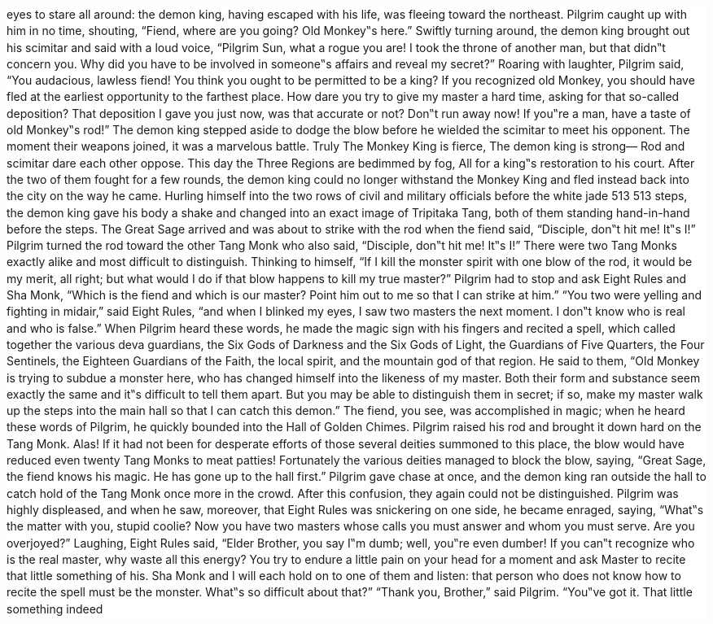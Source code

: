 eyes to stare all around: the demon king, having escaped with his life, was fleeing
toward the northeast. Pilgrim caught up with him in no time, shouting, “Fiend, where
are you going? Old Monkey‟s here.” Swiftly turning around, the demon king brought
out his scimitar and said with a loud voice, “Pilgrim Sun, what a rogue you are! I took
the throne of another man, but that didn‟t concern you. Why did you have to be
involved in someone‟s affairs and reveal my secret?” Roaring with laughter, Pilgrim
said, “You audacious, lawless fiend! You think you ought to be permitted to be a king?
If you recognized old Monkey, you should have fled at the earliest opportunity to the
farthest place. How dare you try to give my master a hard time, asking for that so-called
deposition? That deposition I gave you just now, was that accurate or not? Don‟t run
away now! If you‟re a man, have a taste of old Monkey‟s rod!”
The demon king stepped aside to dodge the blow before he wielded the scimitar
to meet his opponent. The moment their weapons joined, it was a marvelous battle.
Truly
The Monkey King is fierce,
The demon king is strong—
Rod and scimitar dare each other oppose.
This day the Three Regions are bedimmed by fog,
All for a king‟s restoration to his court.
After the two of them fought for a few rounds, the demon king could no longer
withstand the Monkey King and fled instead back into the city on the way he came.
Hurling himself into the two rows of civil and military officials before the white jade
513
513
steps, the demon king gave his body a shake and changed into an exact image of
Tripitaka Tang, both of them standing hand-in-hand before the steps. The Great Sage
arrived and was about to strike with the rod when the fiend said, “Disciple, don‟t hit me!
It‟s I!” Pilgrim turned the rod toward the other Tang Monk who also said, “Disciple,
don‟t hit me! It‟s I!”
There were two Tang Monks exactly alike and most difficult to distinguish.
Thinking to himself, “If I kill the monster spirit with one blow of the rod, it would be
my merit, all right; but what would I do if that blow happens to kill my true master?”
Pilgrim had to stop and ask Eight Rules and Sha Monk, “Which is the fiend and which
is our master? Point him out to me so that I can strike at him.”
“You two were yelling and fighting in midair,” said Eight Rules, “and when I
blinked my eyes, I saw two masters the next moment. I don‟t know who is real and who
is false.” When Pilgrim heard these words, he made the magic sign with his fingers and
recited a spell, which called together the various deva guardians, the Six Gods of
Darkness and the Six Gods of Light, the Guardians of Five Quarters, the Four Sentinels,
the Eighteen Guardians of the Faith, the local spirit, and the mountain god of that
region. He said to them, “Old Monkey is trying to subdue a monster here, who has
changed himself into the likeness of my master. Both their form and substance seem
exactly the same and it‟s difficult to tell them apart. But you may be able to distinguish
them in secret; if so, make my master walk up the steps into the main hall so that I can
catch this demon.”
The fiend, you see, was accomplished in magic; when he heard these words of
Pilgrim, he quickly bounded into the Hall of Golden Chimes. Pilgrim raised his rod and
brought it down hard on the Tang Monk. Alas! If it had not been for desperate efforts of
those several deities summoned to this place, the blow would have reduced even twenty
Tang Monks to meat patties! Fortunately the various deities managed to block the blow,
saying, “Great Sage, the fiend knows his magic. He has gone up to the hall first.”
Pilgrim gave chase at once, and the demon king ran outside the hall to catch hold of the
Tang Monk once more in the crowd. After this confusion, they again could not be
distinguished.
Pilgrim was highly displeased, and when he saw, moreover, that Eight Rules
was snickering on one side, he became enraged, saying, “What‟s the matter with you,
stupid coolie? Now you have two masters whose calls you must answer and whom you
must serve. Are you overjoyed?” Laughing, Eight Rules said, “Elder Brother, you say
I‟m dumb; well, you‟re even dumber! If you can‟t recognize who is the real master, why
waste all this energy? You try to endure a little pain on your head for a moment and ask
Master to recite that little something of his. Sha Monk and I will each hold on to one of
them and listen: that person who does not know how to recite the spell must be the
monster. What‟s so difficult about that?”
“Thank you, Brother,” said Pilgrim. “You‟ve got it. That little something indeed